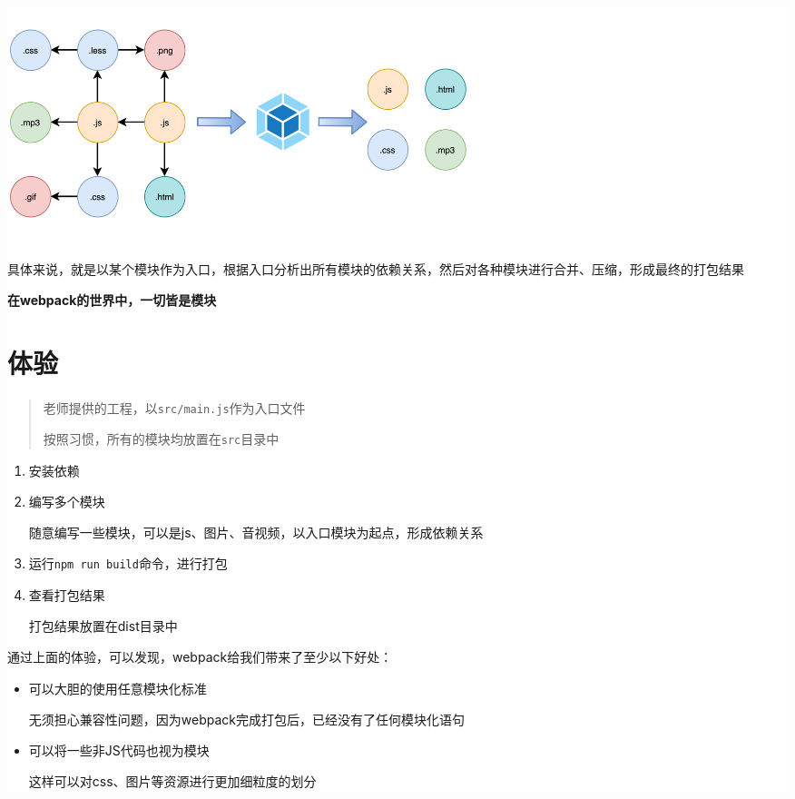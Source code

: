 <img src="assets/20210508172954.png" alt="image-20210508172953979" style="zoom:50%;" />

具体来说，就是以某个模块作为入口，根据入口分析出所有模块的依赖关系，然后对各种模块进行合并、压缩，形成最终的打包结果

**在webpack的世界中，一切皆是模块**

# 体验

> 老师提供的工程，以`src/main.js`作为入口文件
>
> 按照习惯，所有的模块均放置在`src`目录中

1. 安装依赖

2. 编写多个模块

   随意编写一些模块，可以是js、图片、音视频，以入口模块为起点，形成依赖关系

3. 运行`npm run build`命令，进行打包

4. 查看打包结果

   打包结果放置在dist目录中

通过上面的体验，可以发现，webpack给我们带来了至少以下好处：

- 可以大胆的使用任意模块化标准

  无须担心兼容性问题，因为webpack完成打包后，已经没有了任何模块化语句

- 可以将一些非JS代码也视为模块

  这样可以对css、图片等资源进行更加细粒度的划分
